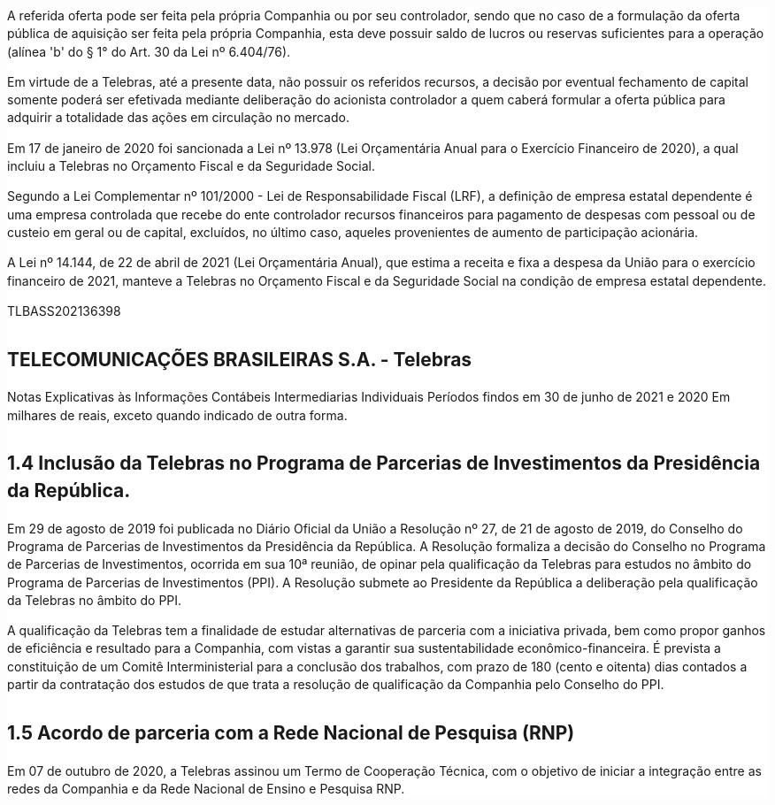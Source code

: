 A referida oferta pode ser feita pela própria Companhia ou por seu controlador, sendo que no caso de a formulação da oferta pública de aquisição ser feita pela própria Companhia, esta deve possuir saldo  de  lucros  ou  reservas  suficientes  para  a  operação  (alínea  'b'  do  §  1°  do  Art.  30  da  Lei nº 6.404/76).

Em virtude de a Telebras, até a presente data, não possuir os referidos recursos, a decisão por eventual fechamento de capital  somente  poderá  ser  efetivada  mediante  deliberação  do  acionista controlador  a  quem  caberá  formular  a  oferta  pública  para  adquirir  a  totalidade  das  ações  em circulação no mercado.

Em 17 de janeiro de 2020 foi sancionada a Lei nº 13.978 (Lei Orçamentária Anual para o Exercício Financeiro de 2020), a qual incluiu a Telebras no Orçamento Fiscal e da Seguridade Social.

Segundo a Lei Complementar nº 101/2000 - Lei de Responsabilidade Fiscal (LRF), a definição de empresa estatal dependente é uma empresa controlada que recebe do ente controlador recursos financeiros  para  pagamento  de  despesas  com  pessoal  ou  de  custeio  em  geral  ou  de  capital, excluídos, no último caso, aqueles provenientes de aumento de participação acionária.

A Lei nº 14.144, de 22 de abril de 2021 (Lei Orçamentária Anual), que estima a receita e fixa a despesa da União para o exercício financeiro de 2021, manteve a Telebras no Orçamento Fiscal e da Seguridade Social na condição de empresa estatal dependente.



TLBASS202136398





## TELECOMUNICAÇÕES BRASILEIRAS S.A. - Telebras

Notas Explicativas às Informações Contábeis Intermediarias Individuais Períodos findos em 30 de junho de 2021 e 2020 Em milhares de reais, exceto quando indicado de outra forma.

## 1.4 Inclusão da Telebras no Programa de Parcerias de Investimentos da Presidência da República.

Em 29 de agosto de 2019 foi publicada no Diário Oficial da União a Resolução nº 27, de 21 de agosto de 2019, do Conselho do Programa de Parcerias de Investimentos da Presidência da República. A Resolução formaliza a decisão do Conselho no Programa de Parcerias de Investimentos, ocorrida em sua 10ª reunião, de opinar pela qualificação da Telebras para estudos no âmbito do Programa de Parcerias de Investimentos (PPI). A Resolução submete ao Presidente da República a deliberação pela qualificação da Telebras no âmbito do PPI.

A  qualificação  da  Telebras  tem  a  finalidade  de  estudar  alternativas  de  parceria  com  a  iniciativa privada, bem como propor ganhos de eficiência e resultado para a Companhia, com vistas a garantir sua sustentabilidade econômico-financeira. É prevista a constituição de um Comitê Interministerial para  a  conclusão  dos  trabalhos,  com  prazo  de  180  (cento  e  oitenta)  dias  contados  a  partir  da contratação dos estudos de que trata a resolução de qualificação da Companhia pelo Conselho do PPI.

## 1.5 Acordo de parceria com a Rede Nacional de Pesquisa (RNP)

Em 07 de outubro de 2020, a Telebras assinou um Termo de Cooperação Técnica, com o objetivo de iniciar a integração entre as redes da Companhia e da Rede Nacional de Ensino e Pesquisa RNP.
